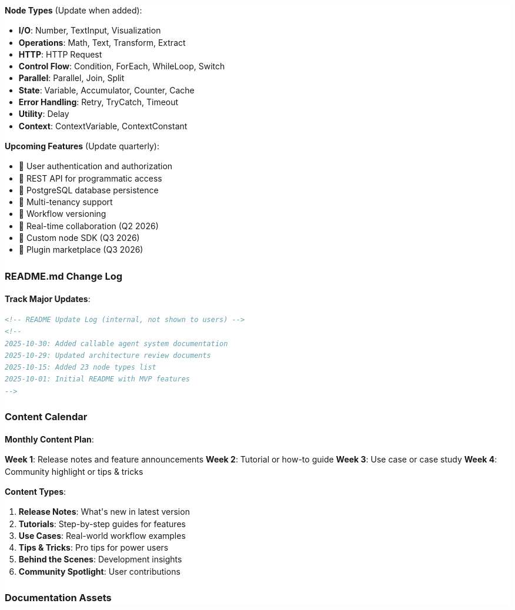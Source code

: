 **Node Types** (Update when added):
- **I/O**: Number, TextInput, Visualization
- **Operations**: Math, Text, Transform, Extract
- **HTTP**: HTTP Request
- **Control Flow**: Condition, ForEach, WhileLoop, Switch
- **Parallel**: Parallel, Join, Split
- **State**: Variable, Accumulator, Counter, Cache
- **Error Handling**: Retry, TryCatch, Timeout
- **Utility**: Delay
- **Context**: ContextVariable, ContextConstant

**Upcoming Features** (Update quarterly):
- 🚧 User authentication and authorization
- 🚧 REST API for programmatic access
- 🚧 PostgreSQL database persistence
- 🚧 Multi-tenancy support
- 🚧 Workflow versioning
- 📅 Real-time collaboration (Q2 2026)
- 📅 Custom node SDK (Q3 2026)
- 📅 Plugin marketplace (Q3 2026)

### README.md Change Log

**Track Major Updates**:
```markdown
<!-- README Update Log (internal, not shown to users) -->
<!-- 
2025-10-30: Added callable agent system documentation
2025-10-29: Updated architecture review documents
2025-10-15: Added 23 node types list
2025-10-01: Initial README with MVP features
-->
```

### Content Calendar

**Monthly Content Plan**:

**Week 1**: Release notes and feature announcements
**Week 2**: Tutorial or how-to guide
**Week 3**: Use case or case study
**Week 4**: Community highlight or tips & tricks

**Content Types**:
1. **Release Notes**: What's new in latest version
2. **Tutorials**: Step-by-step guides for features
3. **Use Cases**: Real-world workflow examples
4. **Tips & Tricks**: Pro tips for power users
5. **Behind the Scenes**: Development insights
6. **Community Spotlight**: User contributions

### Documentation Assets
